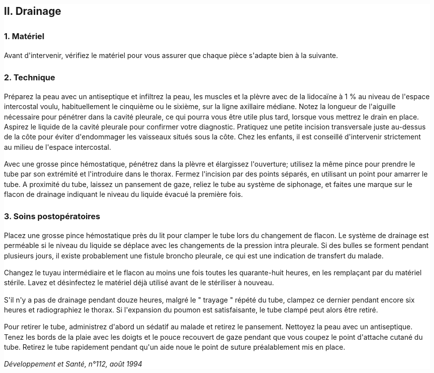 
## **II.** **Drainage**

### **1. Matériel**

Avant d'intervenir, vérifiez le matériel pour vous assurer que chaque pièce s'adapte bien à la suivante.

### **2. Technique**

Préparez la peau avec un antiseptique et infiltrez la peau, les muscles et la plèvre avec de la lidocaïne à 1 % au niveau de l'espace intercostal voulu, habituellement le cinquième ou le sixième, sur la ligne axillaire médiane. Notez la longueur de l'aiguille nécessaire pour pénétrer dans la cavité pleurale, ce qui pourra vous être utile plus tard, lorsque vous mettrez le drain en place. Aspirez le liquide de la cavité pleurale pour confirmer votre diagnostic. Pratiquez une petite incision transversale juste au-dessus de la côte pour éviter d'endommager les vaisseaux situés sous la côte. Chez les enfants, il est conseillé d'intervenir strictement au milieu de l'espace intercostal.

Avec une grosse pince hémostatique, pénétrez dans la plèvre et élargissez l'ouverture; utilisez la même pince pour prendre le tube par son extrémité et l'introduire dans le thorax. Fermez l'incision par des points séparés, en utilisant un point pour amarrer le tube. A proximité du tube, laissez un pansement de gaze, reliez le tube au système de siphonage, et faites une marque sur le flacon de drainage indiquant le niveau du liquide évacué la première fois.

### **3. Soins postopératoires**

Placez une grosse pince hémostatique près du lit pour clamper le tube lors du changement de flacon. Le système de drainage est perméable si le niveau du liquide se déplace avec les changements de la pression intra pleurale. Si des bulles se forment pendant plusieurs jours, il existe probablement une fistule broncho pleurale, ce qui est une indication de transfert du malade.

Changez le tuyau intermédiaire et le flacon au moins une fois toutes les quarante-huit heures, en les remplaçant par du matériel stérile. Lavez et désinfectez le matériel déjà utilisé avant de le stériliser à nouveau.

S'il n'y a pas de drainage pendant douze heures, malgré le " trayage " répété du tube, clampez ce dernier pendant encore six heures et radiographiez le thorax. Si l'expansion du poumon est satisfaisante, le tube clampé peut alors être retiré.

Pour retirer le tube, administrez d'abord un sédatif au malade et retirez le pansement. Nettoyez la peau avec un antiseptique. Tenez les bords de la plaie avec les doigts et le pouce recouvert de gaze pendant que vous coupez le point d'attache cutané du tube. Retirez le tube rapidement pendant qu'un aide noue le point de suture préalablement mis en place.

_Développement et Santé, n°112, août 1994_